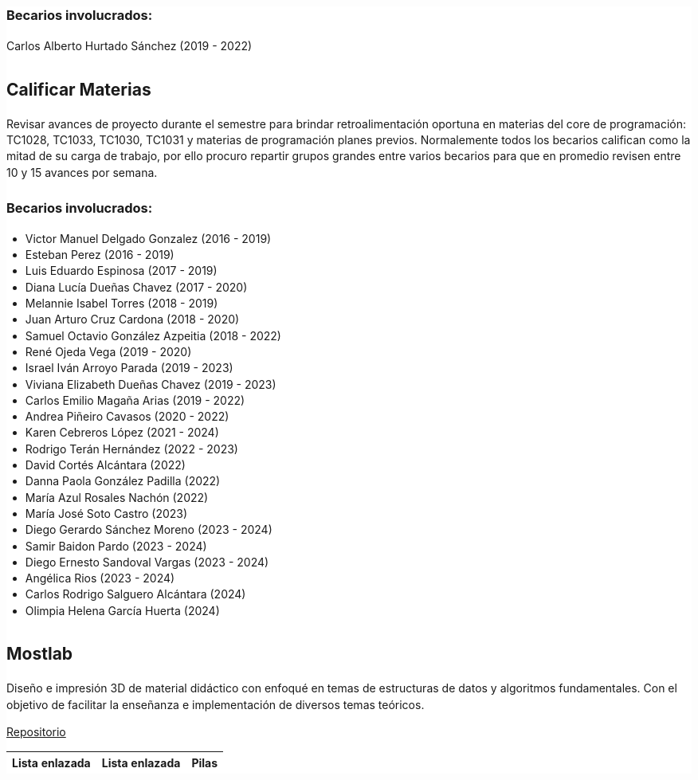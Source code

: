 


### Becarios involucrados:
Carlos Alberto Hurtado Sánchez (2019 - 2022)


## Calificar Materias

Revisar avances de proyecto durante el semestre para brindar retroalimentación oportuna en materias del core de programación: TC1028, TC1033, TC1030, TC1031 y materias de programación planes previos. Normalemente todos los becarios califican como la mitad de su carga de trabajo, por ello procuro repartir grupos grandes entre varios becarios para que en promedio revisen entre 10 y 15 avances por semana. 

### Becarios involucrados:
- Victor Manuel Delgado Gonzalez (2016 - 2019)
- Esteban Perez (2016 - 2019)
- Luis Eduardo Espinosa (2017 - 2019)
- Diana Lucía Dueñas Chavez (2017 - 2020)
- Melannie Isabel Torres (2018 - 2019)
- Juan Arturo Cruz Cardona (2018 - 2020)
- Samuel Octavio González Azpeitia (2018 - 2022)
- René Ojeda Vega (2019 - 2020)
- Israel Iván Arroyo Parada (2019 - 2023)
- Viviana Elizabeth Dueñas Chavez (2019 - 2023)
- Carlos Emilio Magaña Arias (2019 - 2022)
- Andrea Piñeiro Cavasos (2020 - 2022)
- Karen Cebreros López (2021 - 2024)
- Rodrigo Terán Hernández (2022 - 2023)
- David Cortés Alcántara (2022)
- Danna Paola González Padilla (2022)
- María Azul Rosales Nachón (2022)
- María José Soto Castro (2023)
- Diego Gerardo Sánchez Moreno (2023 - 2024)
- Samir Baidon Pardo (2023 - 2024)
- Diego Ernesto Sandoval Vargas (2023 - 2024)
- Angélica Rios (2023 - 2024)
- Carlos Rodrigo Salguero Alcántara (2024)
- Olimpia Helena García Huerta (2024)

## Mostlab
Diseño e impresión 3D de material didáctico con enfoqué en temas de estructuras de datos y algoritmos fundamentales. Con el objetivo de facilitar la enseñanza e implementación de diversos temas teóricos.

[Repositorio](https://github.com/A01705840/3DEstructurasDatos)

Lista enlazada | Lista enlazada | Pilas
:-----------------------:|:-----------------------:|:-----------------------: